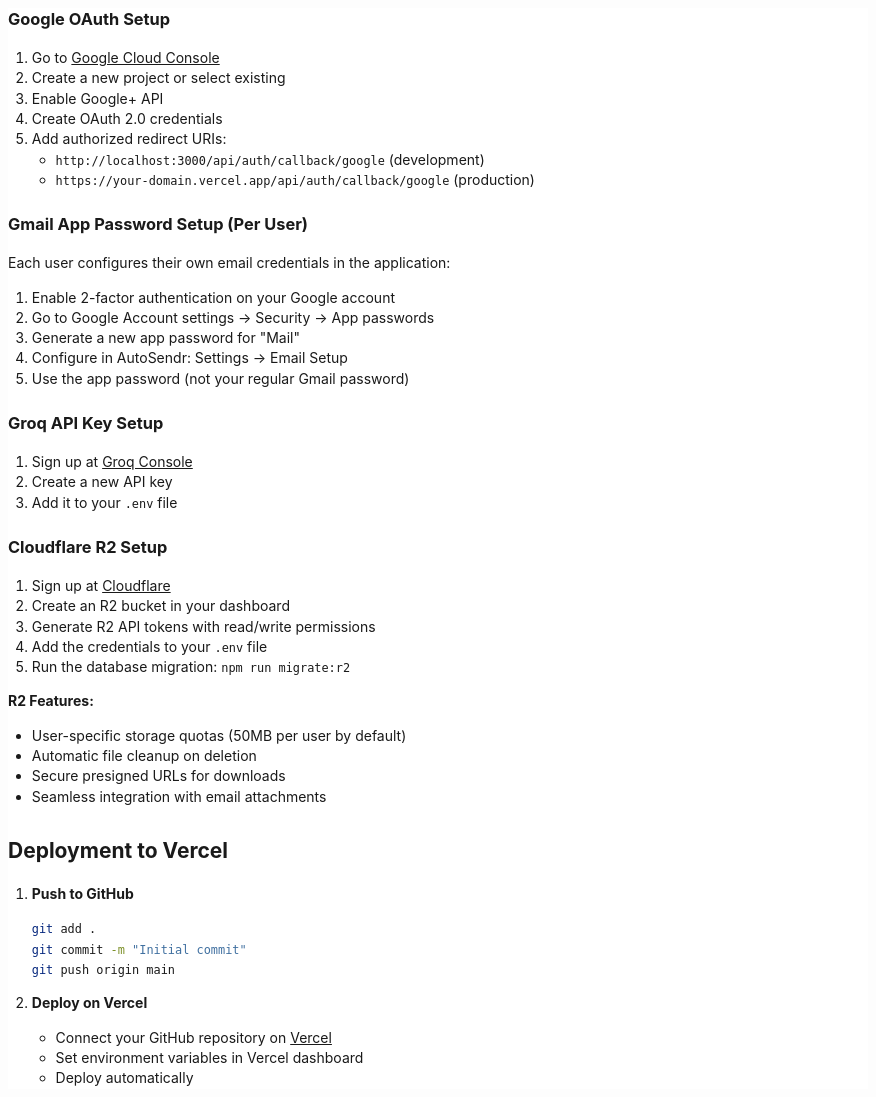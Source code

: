 ### Google OAuth Setup

1. Go to [Google Cloud Console](https://console.cloud.google.com/)
2. Create a new project or select existing
3. Enable Google+ API
4. Create OAuth 2.0 credentials
5. Add authorized redirect URIs:
   - `http://localhost:3000/api/auth/callback/google` (development)
   - `https://your-domain.vercel.app/api/auth/callback/google` (production)

### Gmail App Password Setup (Per User)

Each user configures their own email credentials in the application:

1. Enable 2-factor authentication on your Google account
2. Go to Google Account settings → Security → App passwords
3. Generate a new app password for "Mail"
4. Configure in AutoSendr: Settings → Email Setup
5. Use the app password (not your regular Gmail password)

### Groq API Key Setup

1. Sign up at [Groq Console](https://console.groq.com/)
2. Create a new API key
3. Add it to your `.env` file

### Cloudflare R2 Setup

1. Sign up at [Cloudflare](https://cloudflare.com/)
2. Create an R2 bucket in your dashboard
3. Generate R2 API tokens with read/write permissions
4. Add the credentials to your `.env` file
5. Run the database migration: `npm run migrate:r2`

**R2 Features:**

- User-specific storage quotas (50MB per user by default)
- Automatic file cleanup on deletion
- Secure presigned URLs for downloads
- Seamless integration with email attachments

## Deployment to Vercel

1. **Push to GitHub**

   ```bash
   git add .
   git commit -m "Initial commit"
   git push origin main
   ```

2. **Deploy on Vercel**

   - Connect your GitHub repository on [Vercel](https://vercel.com)
   - Set environment variables in Vercel dashboard
   - Deploy automatically
